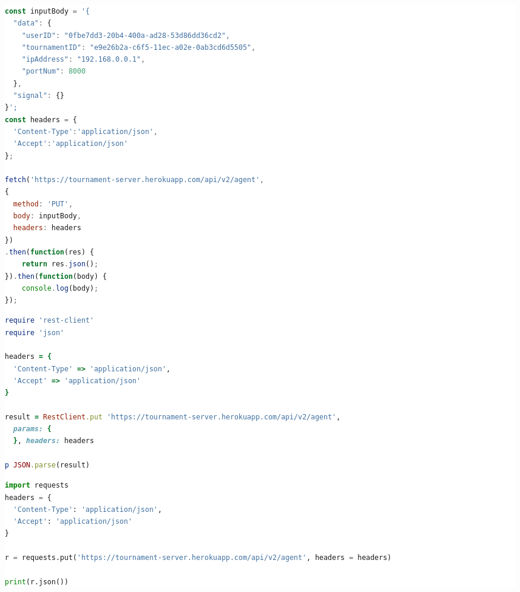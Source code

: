 ```javascript
const inputBody = '{
  "data": {
    "userID": "0fbe7dd3-20b4-400a-ad28-53d86dd36cd2",
    "tournamentID": "e9e26b2a-c6f5-11ec-a02e-0ab3cd6d5505",
    "ipAddress": "192.168.0.0.1",
    "portNum": 8000
  },
  "signal": {}
}';
const headers = {
  'Content-Type':'application/json',
  'Accept':'application/json'
};

fetch('https://tournament-server.herokuapp.com/api/v2/agent',
{
  method: 'PUT',
  body: inputBody,
  headers: headers
})
.then(function(res) {
    return res.json();
}).then(function(body) {
    console.log(body);
});

```

```ruby
require 'rest-client'
require 'json'

headers = {
  'Content-Type' => 'application/json',
  'Accept' => 'application/json'
}

result = RestClient.put 'https://tournament-server.herokuapp.com/api/v2/agent',
  params: {
  }, headers: headers

p JSON.parse(result)

```

```python
import requests
headers = {
  'Content-Type': 'application/json',
  'Accept': 'application/json'
}

r = requests.put('https://tournament-server.herokuapp.com/api/v2/agent', headers = headers)

print(r.json())

```
